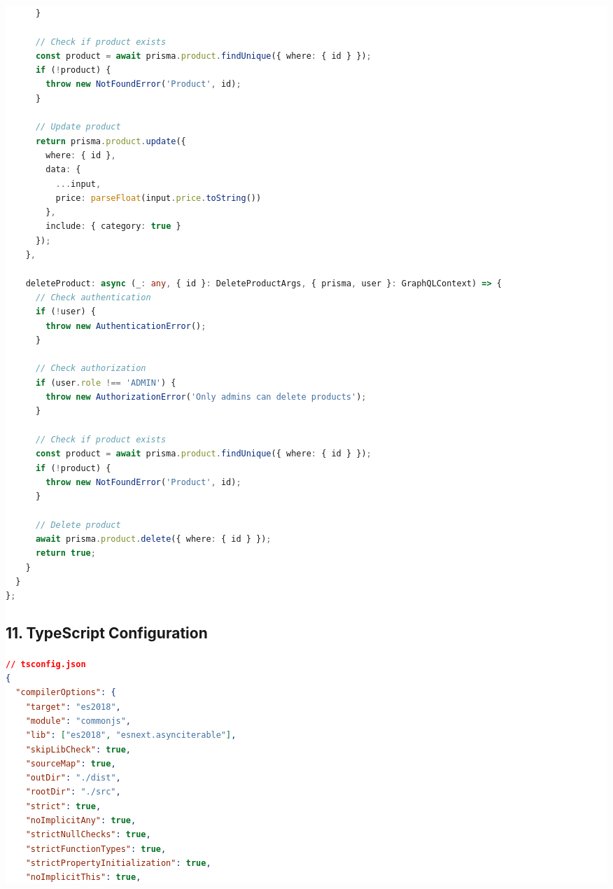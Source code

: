 ```typescript
      }
      
      // Check if product exists
      const product = await prisma.product.findUnique({ where: { id } });
      if (!product) {
        throw new NotFoundError('Product', id);
      }
      
      // Update product
      return prisma.product.update({
        where: { id },
        data: {
          ...input,
          price: parseFloat(input.price.toString())
        },
        include: { category: true }
      });
    },
    
    deleteProduct: async (_: any, { id }: DeleteProductArgs, { prisma, user }: GraphQLContext) => {
      // Check authentication
      if (!user) {
        throw new AuthenticationError();
      }
      
      // Check authorization
      if (user.role !== 'ADMIN') {
        throw new AuthorizationError('Only admins can delete products');
      }
      
      // Check if product exists
      const product = await prisma.product.findUnique({ where: { id } });
      if (!product) {
        throw new NotFoundError('Product', id);
      }
      
      // Delete product
      await prisma.product.delete({ where: { id } });
      return true;
    }
  }
};
```

## 11. TypeScript Configuration

```json
// tsconfig.json
{
  "compilerOptions": {
    "target": "es2018",
    "module": "commonjs",
    "lib": ["es2018", "esnext.asynciterable"],
    "skipLibCheck": true,
    "sourceMap": true,
    "outDir": "./dist",
    "rootDir": "./src",
    "strict": true,
    "noImplicitAny": true,
    "strictNullChecks": true,
    "strictFunctionTypes": true,
    "strictPropertyInitialization": true,
    "noImplicitThis": true,
```